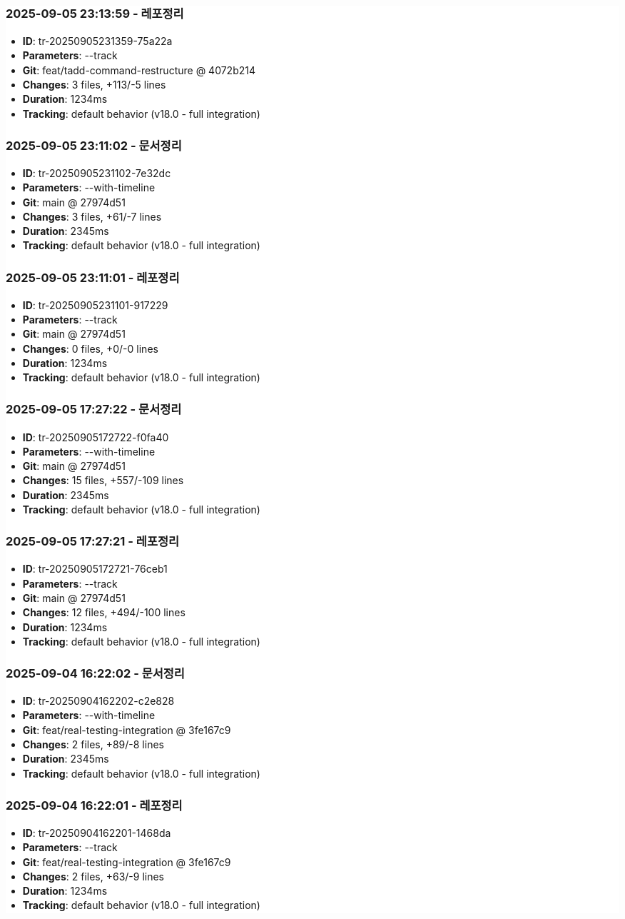 ### 2025-09-05 23:13:59 - 레포정리
- **ID**: tr-20250905231359-75a22a
- **Parameters**: --track
- **Git**: feat/tadd-command-restructure @ 4072b214
- **Changes**: 3 files, +113/-5 lines
- **Duration**: 1234ms
- **Tracking**: default behavior (v18.0 - full integration)

### 2025-09-05 23:11:02 - 문서정리
- **ID**: tr-20250905231102-7e32dc
- **Parameters**: --with-timeline
- **Git**: main @ 27974d51
- **Changes**: 3 files, +61/-7 lines
- **Duration**: 2345ms
- **Tracking**: default behavior (v18.0 - full integration)

### 2025-09-05 23:11:01 - 레포정리
- **ID**: tr-20250905231101-917229
- **Parameters**: --track
- **Git**: main @ 27974d51
- **Changes**: 0 files, +0/-0 lines
- **Duration**: 1234ms
- **Tracking**: default behavior (v18.0 - full integration)

### 2025-09-05 17:27:22 - 문서정리
- **ID**: tr-20250905172722-f0fa40
- **Parameters**: --with-timeline
- **Git**: main @ 27974d51
- **Changes**: 15 files, +557/-109 lines
- **Duration**: 2345ms
- **Tracking**: default behavior (v18.0 - full integration)

### 2025-09-05 17:27:21 - 레포정리
- **ID**: tr-20250905172721-76ceb1
- **Parameters**: --track
- **Git**: main @ 27974d51
- **Changes**: 12 files, +494/-100 lines
- **Duration**: 1234ms
- **Tracking**: default behavior (v18.0 - full integration)

### 2025-09-04 16:22:02 - 문서정리
- **ID**: tr-20250904162202-c2e828
- **Parameters**: --with-timeline
- **Git**: feat/real-testing-integration @ 3fe167c9
- **Changes**: 2 files, +89/-8 lines
- **Duration**: 2345ms
- **Tracking**: default behavior (v18.0 - full integration)

### 2025-09-04 16:22:01 - 레포정리
- **ID**: tr-20250904162201-1468da
- **Parameters**: --track
- **Git**: feat/real-testing-integration @ 3fe167c9
- **Changes**: 2 files, +63/-9 lines
- **Duration**: 1234ms
- **Tracking**: default behavior (v18.0 - full integration)
